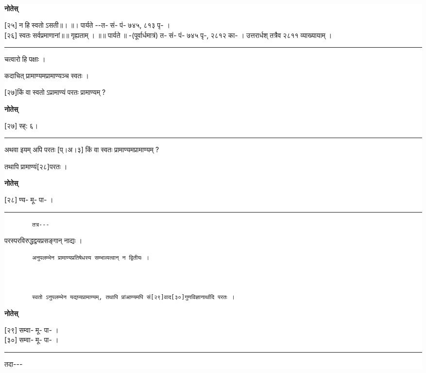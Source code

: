   
__________नोतेस्__________  
  
[२५] न हि स्वतो ऽसती॥।          ॥। पार्यते  --त- सं- पं- ७४५, ८१३ पृ- ।  
[२६] स्वतः सर्वप्रमाणानां॥॥                गृह्यताम् । ॥॥ पार्यते ॥ -(पूर्वार्धमात्रं) त- सं- पं- ७४५ पृ-, २८१२ का- । उत्तरार्धश् तत्रैव २८११ व्याख्यायाम् ।  
___________________________  
  
  
  
  
  
चत्वारो हि पक्षाः ।  
  
  
  
कदाचित् प्रामाण्यमप्रामाण्यञ्च स्वतः ।  
  
  
  
[२७]किं वा स्वतो ऽप्रामाण्यं परतः प्रामाण्यम् ?  
  
  
__________नोतेस्__________  
  
[२७] स्ह्: ६।  
___________________________  
  
  
  
  
अथवा इयम् अपि परतः [प्।अ।३] किं वा स्वतः प्रामाण्यमप्रामाण्यम् ?  
  
  
तथापि प्रामाण्यं[२८]परतः ।  
  
  
__________नोतेस्__________  
  
[२८] ण्य- मू- पा- ।  
___________________________  
  
  
  
            तत्र---  
  
  
  
परस्परविरुद्धद्वयप्रसङ्गान् नाद्यः ।  
  
  
  
            अनुपलम्भेन प्रामाण्यप्रतिषेधस्य सम्भाव्यत्वान् न द्वितीयः ।  
  
  
  
            स्वतो ऽनुपलम्भेन यद्यप्यप्रामाण्यम्, तथापि प्रांआण्यमपि सं[२९]वाद[३०]गुणविज्ञानार्थादि परतः ।  
  
  
__________नोतेस्__________  
  
[२९] सम्वा- मू- पा- ।  
[३०] सम्वा- मू- पा- ।  
___________________________  
  
  
  
  
  
तदा---  
  